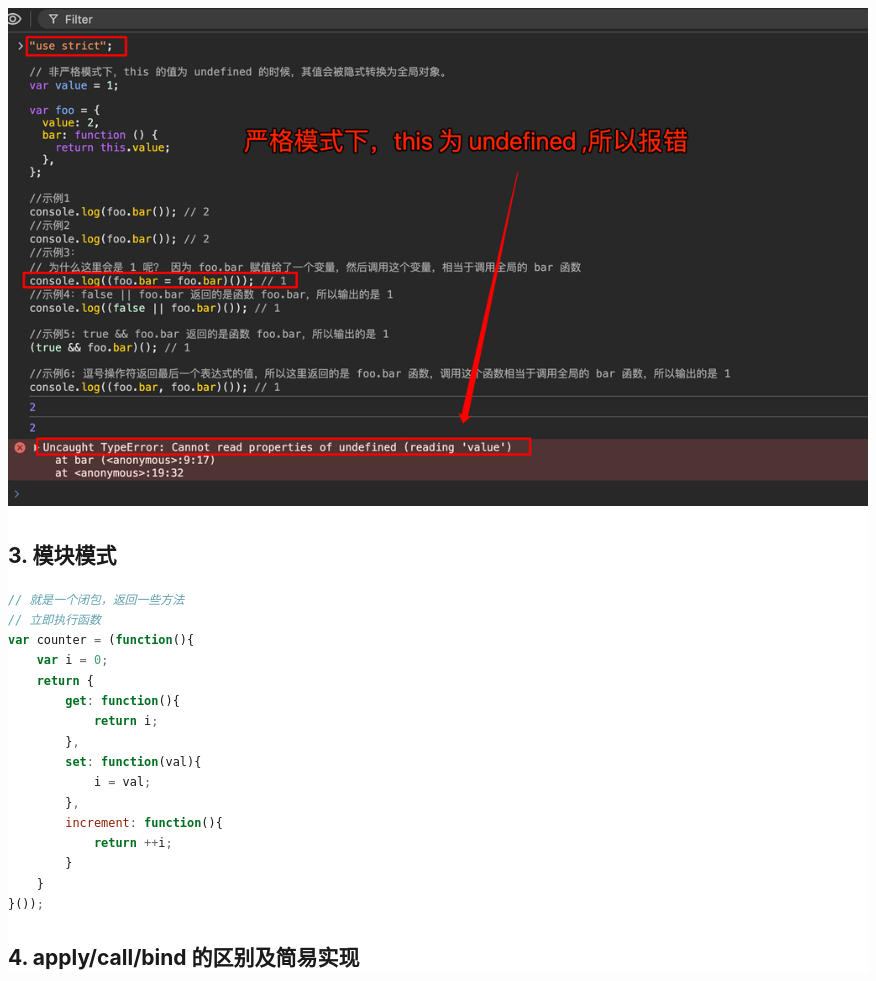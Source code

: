 ![图片&文件](./files/20241024-2.png)


## 3. 模块模式

```javascript
// 就是一个闭包，返回一些方法
// 立即执行函数
var counter = (function(){
    var i = 0;
    return {
        get: function(){
            return i;
        },
        set: function(val){
            i = val;
        },
        increment: function(){
            return ++i;
        }
    }
}());
```


## 4. apply/call/bind 的区别及简易实现
